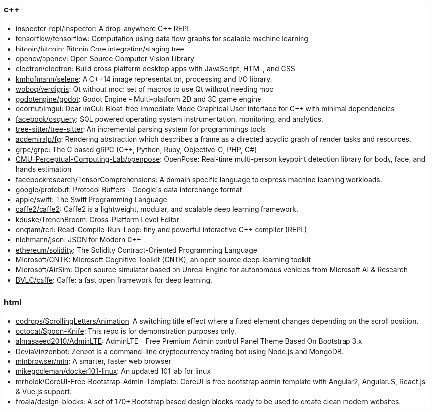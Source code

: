 ### c++
* [inspector-repl/inspector](https://github.com/inspector-repl/inspector): A drop-anywhere C++ REPL
* [tensorflow/tensorflow](https://github.com/tensorflow/tensorflow): Computation using data flow graphs for scalable machine learning
* [bitcoin/bitcoin](https://github.com/bitcoin/bitcoin): Bitcoin Core integration/staging tree
* [opencv/opencv](https://github.com/opencv/opencv): Open Source Computer Vision Library
* [electron/electron](https://github.com/electron/electron): Build cross platform desktop apps with JavaScript, HTML, and CSS
* [kmhofmann/selene](https://github.com/kmhofmann/selene): A C++14 image representation, processing and I/O library.
* [woboq/verdigris](https://github.com/woboq/verdigris): Qt without moc: set of macros to use Qt without needing moc
* [godotengine/godot](https://github.com/godotengine/godot): Godot Engine – Multi-platform 2D and 3D game engine
* [ocornut/imgui](https://github.com/ocornut/imgui): Dear ImGui: Bloat-free Immediate Mode Graphical User interface for C++ with minimal dependencies
* [facebook/osquery](https://github.com/facebook/osquery): SQL powered operating system instrumentation, monitoring, and analytics.
* [tree-sitter/tree-sitter](https://github.com/tree-sitter/tree-sitter): An incremental parsing system for programmings tools
* [acdemiralp/fg](https://github.com/acdemiralp/fg): Rendering abstraction which describes a frame as a directed acyclic graph of render tasks and resources.
* [grpc/grpc](https://github.com/grpc/grpc): The C based gRPC (C++, Python, Ruby, Objective-C, PHP, C#)
* [CMU-Perceptual-Computing-Lab/openpose](https://github.com/CMU-Perceptual-Computing-Lab/openpose): OpenPose: Real-time multi-person keypoint detection library for body, face, and hands estimation
* [facebookresearch/TensorComprehensions](https://github.com/facebookresearch/TensorComprehensions): A domain specific language to express machine learning workloads.
* [google/protobuf](https://github.com/google/protobuf): Protocol Buffers - Google's data interchange format
* [apple/swift](https://github.com/apple/swift): The Swift Programming Language
* [caffe2/caffe2](https://github.com/caffe2/caffe2): Caffe2 is a lightweight, modular, and scalable deep learning framework.
* [kduske/TrenchBroom](https://github.com/kduske/TrenchBroom): Cross-Platform Level Editor
* [onqtam/rcrl](https://github.com/onqtam/rcrl): Read-Compile-Run-Loop: tiny and powerful interactive C++ compiler (REPL)
* [nlohmann/json](https://github.com/nlohmann/json): JSON for Modern C++
* [ethereum/solidity](https://github.com/ethereum/solidity): The Solidity Contract-Oriented Programming Language
* [Microsoft/CNTK](https://github.com/Microsoft/CNTK): Microsoft Cognitive Toolkit (CNTK), an open source deep-learning toolkit
* [Microsoft/AirSim](https://github.com/Microsoft/AirSim): Open source simulator based on Unreal Engine for autonomous vehicles from Microsoft AI & Research
* [BVLC/caffe](https://github.com/BVLC/caffe): Caffe: a fast open framework for deep learning.

### html
* [codrops/ScrollingLettersAnimation](https://github.com/codrops/ScrollingLettersAnimation): A switching title effect where a fixed element changes depending on the scroll position.
* [octocat/Spoon-Knife](https://github.com/octocat/Spoon-Knife): This repo is for demonstration purposes only.
* [almasaeed2010/AdminLTE](https://github.com/almasaeed2010/AdminLTE): AdminLTE - Free Premium Admin control Panel Theme Based On Bootstrap 3.x
* [DeviaVir/zenbot](https://github.com/DeviaVir/zenbot): Zenbot is a command-line cryptocurrency trading bot using Node.js and MongoDB.
* [minbrowser/min](https://github.com/minbrowser/min): A smarter, faster web browser
* [mikegcoleman/docker101-linux](https://github.com/mikegcoleman/docker101-linux): An updated 101 lab for linux
* [mrholek/CoreUI-Free-Bootstrap-Admin-Template](https://github.com/mrholek/CoreUI-Free-Bootstrap-Admin-Template): CoreUI is free bootstrap admin template with Angular2, AngularJS, React.js & Vue.js support.
* [froala/design-blocks](https://github.com/froala/design-blocks): A set of 170+ Bootstrap based design blocks ready to be used to create clean modern websites.